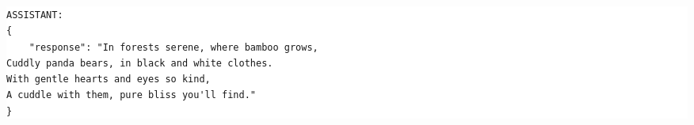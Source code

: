 ```
ASSISTANT:
{
    "response": "In forests serene, where bamboo grows,
Cuddly panda bears, in black and white clothes.
With gentle hearts and eyes so kind,
A cuddle with them, pure bliss you'll find."
}
```
